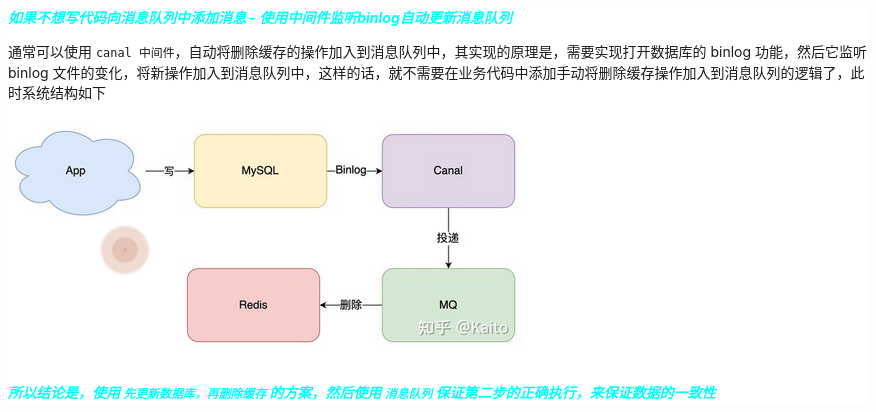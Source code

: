 <span style='color:cyan;'>***如果不想写代码向消息队列中添加消息 - 使用中间件监听binlog自动更新消息队列***</span>

通常可以使用 `canal 中间件`，自动将删除缓存的操作加入到消息队列中，其实现的原理是，需要实现打开数据库的 binlog 功能，然后它监听 binlog 文件的变化，将新操作加入到消息队列中，这样的话，就不需要在业务代码中添加手动将删除缓存操作加入到消息队列的逻辑了，此时系统结构如下

![image-20211004172524789](Redis.assets/image-20211004172524789.png)

<span style='color:cyan;'>***所以结论是，使用 `先更新数据库，再删除缓存` 的方案，然后使用 `消息队列` 保证第二步的正确执行，来保证数据的一致性***</span>



